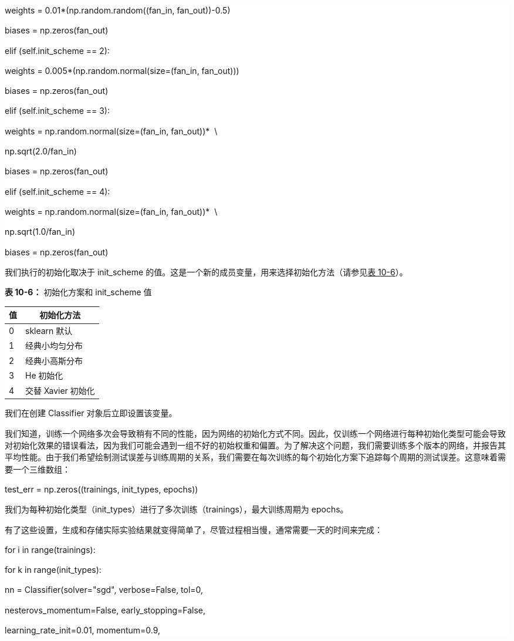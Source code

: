 weights = 0.01*(np.random.random((fan_in, fan_out))-0.5)

biases = np.zeros(fan_out)

elif (self.init_scheme == 2):

weights = 0.005*(np.random.normal(size=(fan_in, fan_out)))

biases = np.zeros(fan_out)

elif (self.init_scheme == 3):

weights = np.random.normal(size=(fan_in, fan_out))*  \

np.sqrt(2.0/fan_in)

biases = np.zeros(fan_out)

elif (self.init_scheme == 4):

weights = np.random.normal(size=(fan_in, fan_out))*  \

np.sqrt(1.0/fan_in)

biases = np.zeros(fan_out)

我们执行的初始化取决于 init_scheme 的值。这是一个新的成员变量，用来选择初始化方法（请参见[表 10-6](ch10.xhtml#ch10tab6)）。

**表 10-6：** 初始化方案和 init_scheme 值

| 值 | 初始化方法 |
| --- | --- |
| 0 | sklearn 默认 |
| 1 | 经典小均匀分布 |
| 2 | 经典小高斯分布 |
| 3 | He 初始化 |
| 4 | 交替 Xavier 初始化 |

我们在创建 Classifier 对象后立即设置该变量。

我们知道，训练一个网络多次会导致稍有不同的性能，因为网络的初始化方式不同。因此，仅训练一个网络进行每种初始化类型可能会导致对初始化效果的错误看法，因为我们可能会遇到一组不好的初始权重和偏置。为了解决这个问题，我们需要训练多个版本的网络，并报告其平均性能。由于我们希望绘制测试误差与训练周期的关系，我们需要在每次训练的每个初始化方案下追踪每个周期的测试误差。这意味着需要一个三维数组：

test_err = np.zeros((trainings, init_types, epochs))

我们为每种初始化类型（init_types）进行了多次训练（trainings），最大训练周期为 epochs。

有了这些设置，生成和存储实际实验结果就变得简单了，尽管过程相当慢，通常需要一天的时间来完成：

for i in range(trainings):

for k in range(init_types):

nn = Classifier(solver="sgd", verbose=False, tol=0,

nesterovs_momentum=False, early_stopping=False,

learning_rate_init=0.01, momentum=0.9,
